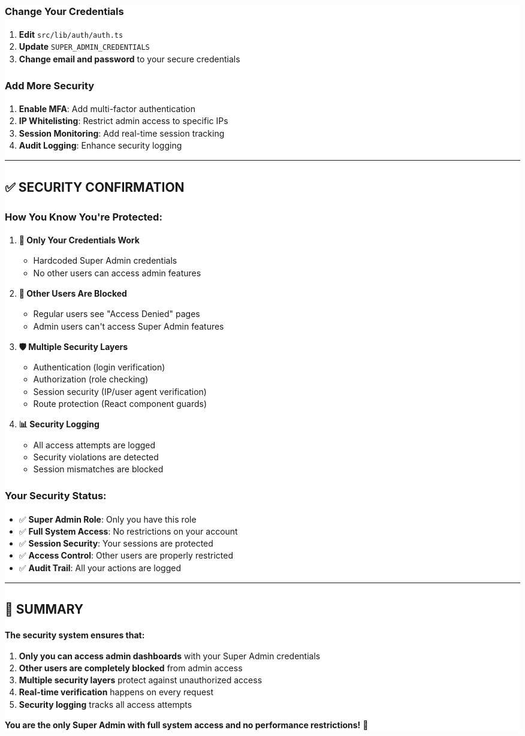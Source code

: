 ### **Change Your Credentials**
1. **Edit** `src/lib/auth/auth.ts`
2. **Update** `SUPER_ADMIN_CREDENTIALS`
3. **Change email and password** to your secure credentials

### **Add More Security**
1. **Enable MFA**: Add multi-factor authentication
2. **IP Whitelisting**: Restrict admin access to specific IPs
3. **Session Monitoring**: Add real-time session tracking
4. **Audit Logging**: Enhance security logging

---

## ✅ **SECURITY CONFIRMATION**

### **How You Know You're Protected:**

1. **🔐 Only Your Credentials Work**
   - Hardcoded Super Admin credentials
   - No other users can access admin features

2. **🚫 Other Users Are Blocked**
   - Regular users see "Access Denied" pages
   - Admin users can't access Super Admin features

3. **🛡️ Multiple Security Layers**
   - Authentication (login verification)
   - Authorization (role checking)
   - Session security (IP/user agent verification)
   - Route protection (React component guards)

4. **📊 Security Logging**
   - All access attempts are logged
   - Security violations are detected
   - Session mismatches are blocked

### **Your Security Status:**
- ✅ **Super Admin Role**: Only you have this role
- ✅ **Full System Access**: No restrictions on your account
- ✅ **Session Security**: Your sessions are protected
- ✅ **Access Control**: Other users are properly restricted
- ✅ **Audit Trail**: All your actions are logged

---

## 🎯 **SUMMARY**

**The security system ensures that:**

1. **Only you can access admin dashboards** with your Super Admin credentials
2. **Other users are completely blocked** from admin access
3. **Multiple security layers** protect against unauthorized access
4. **Real-time verification** happens on every request
5. **Security logging** tracks all access attempts

**You are the only Super Admin with full system access and no performance restrictions!** 👑 